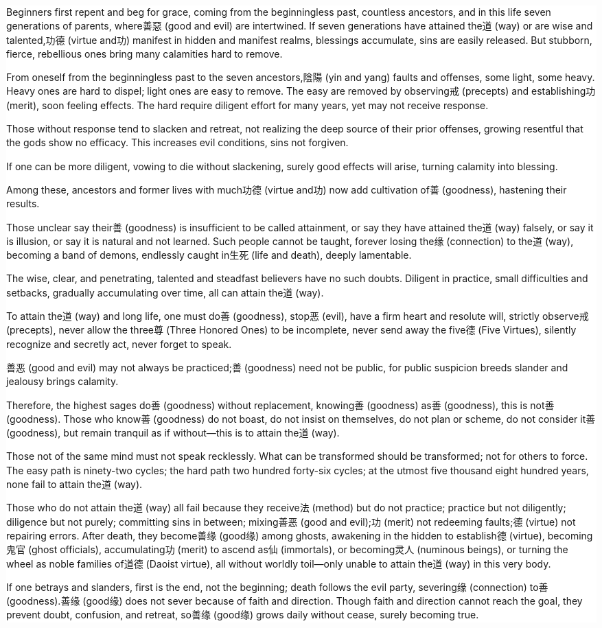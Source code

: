 Beginners first repent and beg for grace, coming from the beginningless past, countless ancestors, and in this life seven generations of parents, where善惡 (good and evil) are intertwined. If seven generations have attained the道 (way) or are wise and talented,功德 (virtue and功) manifest in hidden and manifest realms, blessings accumulate, sins are easily released. But stubborn, fierce, rebellious ones bring many calamities hard to remove.

From oneself from the beginningless past to the seven ancestors,陰陽 (yin and yang) faults and offenses, some light, some heavy. Heavy ones are hard to dispel; light ones are easy to remove. The easy are removed by observing戒 (precepts) and establishing功 (merit), soon feeling effects. The hard require diligent effort for many years, yet may not receive response.

Those without response tend to slacken and retreat, not realizing the deep source of their prior offenses, growing resentful that the gods show no efficacy. This increases evil conditions, sins not forgiven.

If one can be more diligent, vowing to die without slackening, surely good effects will arise, turning calamity into blessing.

Among these, ancestors and former lives with much功德 (virtue and功) now add cultivation of善 (goodness), hastening their results.

Those unclear say their善 (goodness) is insufficient to be called attainment, or say they have attained the道 (way) falsely, or say it is illusion, or say it is natural and not learned. Such people cannot be taught, forever losing the缘 (connection) to the道 (way), becoming a band of demons, endlessly caught in生死 (life and death), deeply lamentable.

The wise, clear, and penetrating, talented and steadfast believers have no such doubts. Diligent in practice, small difficulties and setbacks, gradually accumulating over time, all can attain the道 (way).

To attain the道 (way) and long life, one must do善 (goodness), stop恶 (evil), have a firm heart and resolute will, strictly observe戒 (precepts), never allow the three尊 (Three Honored Ones) to be incomplete, never send away the five德 (Five Virtues), silently recognize and secretly act, never forget to speak.

善恶 (good and evil) may not always be practiced;善 (goodness) need not be public, for public suspicion breeds slander and jealousy brings calamity.

Therefore, the highest sages do善 (goodness) without replacement, knowing善 (goodness) as善 (goodness), this is not善 (goodness). Those who know善 (goodness) do not boast, do not insist on themselves, do not plan or scheme, do not consider it善 (goodness), but remain tranquil as if without—this is to attain the道 (way).

Those not of the same mind must not speak recklessly. What can be transformed should be transformed; not for others to force. The easy path is ninety-two cycles; the hard path two hundred forty-six cycles; at the utmost five thousand eight hundred years, none fail to attain the道 (way).

Those who do not attain the道 (way) all fail because they receive法 (method) but do not practice; practice but not diligently; diligence but not purely; committing sins in between; mixing善恶 (good and evil);功 (merit) not redeeming faults;德 (virtue) not repairing errors. After death, they become善缘 (good缘) among ghosts, awakening in the hidden to establish德 (virtue), becoming鬼官 (ghost officials), accumulating功 (merit) to ascend as仙 (immortals), or becoming灵人 (numinous beings), or turning the wheel as noble families of道德 (Daoist virtue), all without worldly toil—only unable to attain the道 (way) in this very body.

If one betrays and slanders, first is the end, not the beginning; death follows the evil party, severing缘 (connection) to善 (goodness).善缘 (good缘) does not sever because of faith and direction. Though faith and direction cannot reach the goal, they prevent doubt, confusion, and retreat, so善缘 (good缘) grows daily without cease, surely becoming true.
